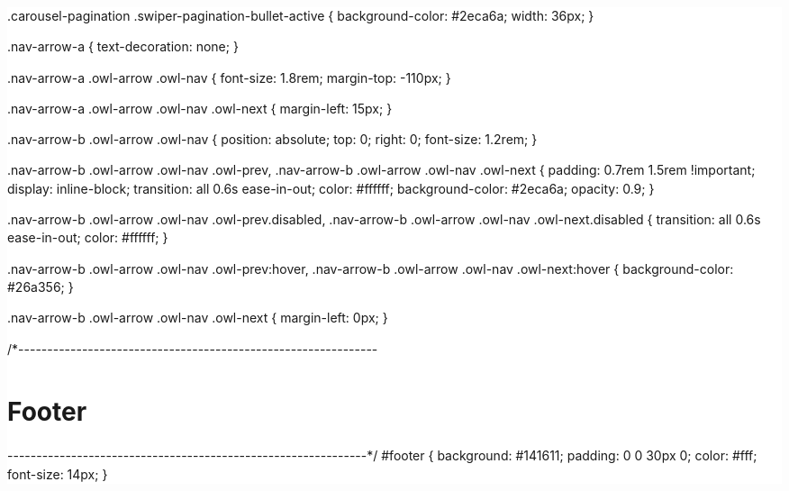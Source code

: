 .carousel-pagination .swiper-pagination-bullet-active {
  background-color: #2eca6a;
  width: 36px;
}

.nav-arrow-a {
  text-decoration: none;
}

.nav-arrow-a .owl-arrow .owl-nav {
  font-size: 1.8rem;
  margin-top: -110px;
}

.nav-arrow-a .owl-arrow .owl-nav .owl-next {
  margin-left: 15px;
}

.nav-arrow-b .owl-arrow .owl-nav {
  position: absolute;
  top: 0;
  right: 0;
  font-size: 1.2rem;
}

.nav-arrow-b .owl-arrow .owl-nav .owl-prev,
.nav-arrow-b .owl-arrow .owl-nav .owl-next {
  padding: 0.7rem 1.5rem !important;
  display: inline-block;
  transition: all 0.6s ease-in-out;
  color: #ffffff;
  background-color: #2eca6a;
  opacity: 0.9;
}

.nav-arrow-b .owl-arrow .owl-nav .owl-prev.disabled,
.nav-arrow-b .owl-arrow .owl-nav .owl-next.disabled {
  transition: all 0.6s ease-in-out;
  color: #ffffff;
}

.nav-arrow-b .owl-arrow .owl-nav .owl-prev:hover,
.nav-arrow-b .owl-arrow .owl-nav .owl-next:hover {
  background-color: #26a356;
}

.nav-arrow-b .owl-arrow .owl-nav .owl-next {
  margin-left: 0px;
}




/*--------------------------------------------------------------
# Footer
--------------------------------------------------------------*/
#footer {
  background: #141611;
  padding: 0 0 30px 0;
  color: #fff;
  font-size: 14px;
}
